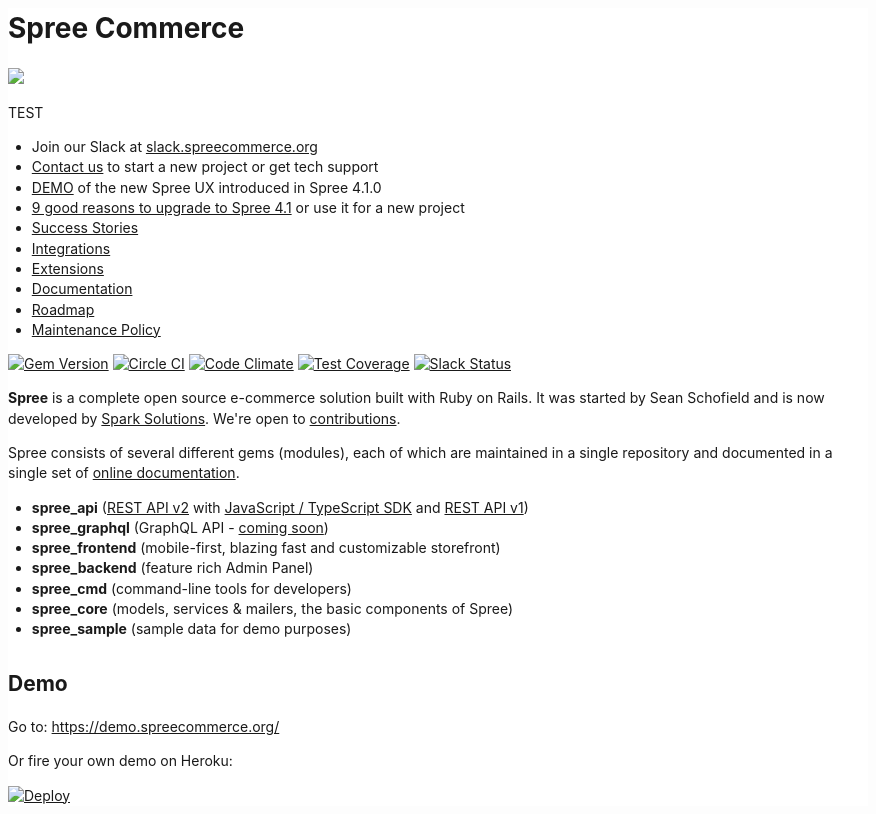 # Spree Commerce

<a href="https://guides.spreecommerce.org/release_notes/4_1_0.html"><img src="https://spreecommerce.org/wp-content/uploads/2020/03/spree-4_1-mobile-first-customizable-ux-1400x800-0_20.png" /></a>

TEST

* Join our Slack at [slack.spreecommerce.org](http://slack.spreecommerce.org/)
* [Contact us](https://spreecommerce.org/contact/) to start a new project or get tech support
* [DEMO](https://demo.spreecommerce.org/) of the new Spree UX introduced in Spree 4.1.0
* [9 good reasons to upgrade to Spree 4.1](https://spreecommerce.org/spree-commerce-4-1-is-now-available-9-reasons-to-upgrade-or-use-it-for-a-new-e-commerce-project/) or use it for a new project
* [Success Stories](https://spreecommerce.org/stories/)
* [Integrations](https://spreecommerce.org/integrations/)
* [Extensions](https://github.com/spree/spree#extensions)
* [Documentation](http://guides.spreecommerce.org)
* [Roadmap](https://github.com/spree/spree/milestones?direction=asc&sort=due_date&state=open)
* [Maintenance Policy](https://github.com/spree/spree/wiki/Maintenance-Policy)

[![Gem Version](https://badge.fury.io/rb/spree.svg)](https://badge.fury.io/rb/spree) [![Circle CI](https://circleci.com/gh/spree/spree.svg?style=shield)](https://circleci.com/gh/spree/spree/tree/master)
[![Code Climate](https://codeclimate.com/github/spree/spree.svg)](https://codeclimate.com/github/spree/spree)
[![Test Coverage](https://api.codeclimate.com/v1/badges/8277fc2bb0b1f777084f/test_coverage)](https://codeclimate.com/github/spree/spree/test_coverage)
[![Slack Status](http://slack.spreecommerce.org/badge.svg)](http://slack.spreecommerce.org)

**Spree** is a complete open source e-commerce solution built with Ruby on Rails. It
was started by Sean Schofield and is now developed by [Spark Solutions](http://sparksolutions.co). We're open to [contributions](#contributing).

Spree consists of several different gems (modules), each of which are maintained
in a single repository and documented in a single set of
[online documentation](http://guides.spreecommerce.org/).

* **spree_api** ([REST API v2](https://guides.spreecommerce.org/api/v2) with [JavaScript / TypeScript SDK](https://github.com/spree/spree-storefront-api-v2-js-sdk) and [REST API v1](https://guides.spreecommerce.org/api/))
* **spree_graphql** (GraphQL API - [coming soon](https://github.com/spree/spree/issues/9176))
* **spree_frontend** (mobile-first, blazing fast and customizable storefront)
* **spree_backend** (feature rich Admin Panel)
* **spree_cmd** (command-line tools for developers)
* **spree_core** (models, services & mailers, the basic components of Spree)
* **spree_sample** (sample data for demo purposes)

## Demo

Go to: https://demo.spreecommerce.org/

Or fire your own demo on Heroku:

[![Deploy](https://www.herokucdn.com/deploy/button.svg)](https://heroku.com/deploy?template=https://github.com/spree/spree/tree/4-1-stable)
